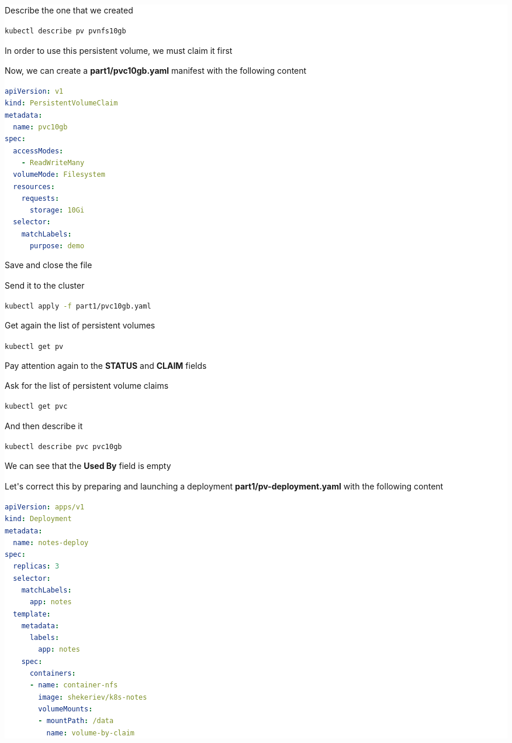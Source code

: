 Describe the one that we created
```sh
kubectl describe pv pvnfs10gb
```
In order to use this persistent volume, we must claim it first

Now, we can create a **part1/pvc10gb.yaml** manifest with the following content
```yaml
apiVersion: v1
kind: PersistentVolumeClaim
metadata:
  name: pvc10gb
spec:
  accessModes:
    - ReadWriteMany
  volumeMode: Filesystem
  resources:
    requests:
      storage: 10Gi
  selector:
    matchLabels:
      purpose: demo
```
Save and close the file

Send it to the cluster
```sh
kubectl apply -f part1/pvc10gb.yaml
```
Get again the list of persistent volumes
```sh
kubectl get pv
```
Pay attention again to the **STATUS** and **CLAIM** fields

Ask for the list of persistent volume claims
```sh
kubectl get pvc
```
And then describe it
```sh
kubectl describe pvc pvc10gb
```
We can see that the **Used By** field is empty

Let's correct this by preparing and launching a deployment **part1/pv-deployment.yaml** with the following content
```yaml
apiVersion: apps/v1
kind: Deployment
metadata:
  name: notes-deploy
spec:
  replicas: 3
  selector:
    matchLabels: 
      app: notes
  template:
    metadata:
      labels:
        app: notes
    spec:
      containers:
      - name: container-nfs
        image: shekeriev/k8s-notes
        volumeMounts:
        - mountPath: /data
          name: volume-by-claim
```